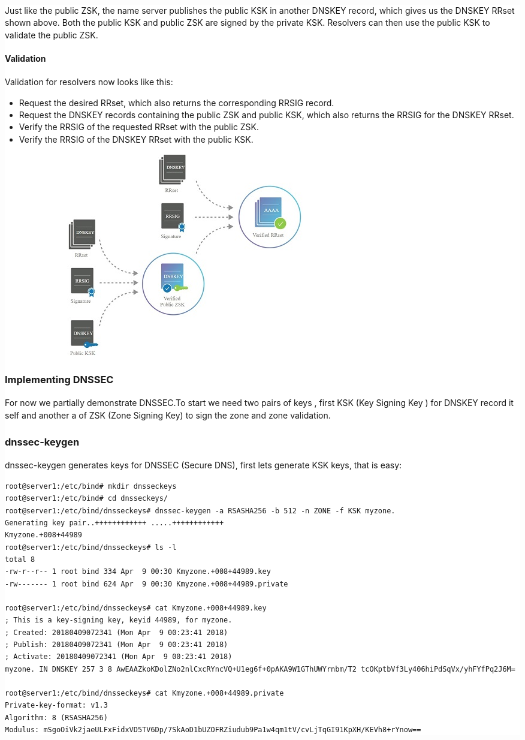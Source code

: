 Just like the public ZSK, the name server publishes the public KSK in another DNSKEY record, which gives us the DNSKEY RRset shown above. Both the public KSK and public ZSK are signed by the private KSK. Resolvers can then use the public KSK to validate the public ZSK.

#### Validation

Validation for resolvers now looks like this:

* Request the desired RRset, which also returns the corresponding RRSIG record.
* Request the DNSKEY records containing the public ZSK and public KSK, which also returns the RRSIG for the DNSKEY RRset.
* Verify the RRSIG of the requested RRset with the public ZSK.
* Verify the RRSIG of the DNSKEY RRset with the public KSK.

![](.gitbook/assets/dnssec-ksk2.jpg)

### Implementing DNSSEC

For now we partially demonstrate DNSSEC.To start we need two pairs of keys , first KSK \(Key Signing Key \) for DNSKEY record it self and another a of ZSK \(Zone Signing Key\) to sign the zone and zone validation.

### dnssec-keygen

dnssec-keygen generates keys for DNSSEC \(Secure DNS\), first lets generate KSK keys, that is easy:

```text
root@server1:/etc/bind# mkdir dnsseckeys
root@server1:/etc/bind# cd dnsseckeys/
root@server1:/etc/bind/dnsseckeys# dnssec-keygen -a RSASHA256 -b 512 -n ZONE -f KSK myzone.
Generating key pair..++++++++++++ .....++++++++++++ 
Kmyzone.+008+44989
root@server1:/etc/bind/dnsseckeys# ls -l
total 8
-rw-r--r-- 1 root bind 334 Apr  9 00:30 Kmyzone.+008+44989.key
-rw------- 1 root bind 624 Apr  9 00:30 Kmyzone.+008+44989.private

root@server1:/etc/bind/dnsseckeys# cat Kmyzone.+008+44989.key 
; This is a key-signing key, keyid 44989, for myzone.
; Created: 20180409072341 (Mon Apr  9 00:23:41 2018)
; Publish: 20180409072341 (Mon Apr  9 00:23:41 2018)
; Activate: 20180409072341 (Mon Apr  9 00:23:41 2018)
myzone. IN DNSKEY 257 3 8 AwEAAZkoKDolZNo2nlCxcRYncVQ+U1eg6f+0pAKA9W1GThUWYrnbm/T2 tcOKptbVf3Ly406hiPdSqVx/yhFYfPq2J6M=

root@server1:/etc/bind/dnsseckeys# cat Kmyzone.+008+44989.private 
Private-key-format: v1.3
Algorithm: 8 (RSASHA256)
Modulus: mSgoOiVk2jaeULFxFidxVD5TV6Dp/7SkAoD1bUZOFRZiudub9Pa1w4qm1tV/cvLjTqGI91KpXH/KEVh8+rYnow==
```